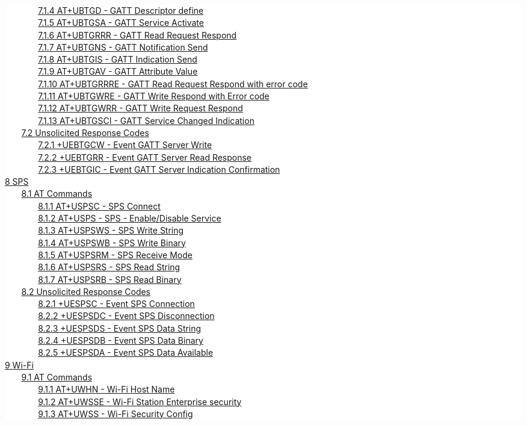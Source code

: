 &nbsp;&nbsp;&nbsp;&nbsp;&nbsp;&nbsp;&nbsp;&nbsp;&nbsp;&nbsp;&nbsp;&nbsp;&nbsp;&nbsp;[7\.1\.4 AT\+UBTGD \- GATT Descriptor define](#atubtgd)<br>
&nbsp;&nbsp;&nbsp;&nbsp;&nbsp;&nbsp;&nbsp;&nbsp;&nbsp;&nbsp;&nbsp;&nbsp;&nbsp;&nbsp;[7\.1\.5 AT\+UBTGSA \- GATT Service Activate](#atubtgsa)<br>
&nbsp;&nbsp;&nbsp;&nbsp;&nbsp;&nbsp;&nbsp;&nbsp;&nbsp;&nbsp;&nbsp;&nbsp;&nbsp;&nbsp;[7\.1\.6 AT\+UBTGRRR \- GATT Read Request Respond](#atubtgrrr)<br>
&nbsp;&nbsp;&nbsp;&nbsp;&nbsp;&nbsp;&nbsp;&nbsp;&nbsp;&nbsp;&nbsp;&nbsp;&nbsp;&nbsp;[7\.1\.7 AT\+UBTGNS \- GATT Notification Send](#atubtgns)<br>
&nbsp;&nbsp;&nbsp;&nbsp;&nbsp;&nbsp;&nbsp;&nbsp;&nbsp;&nbsp;&nbsp;&nbsp;&nbsp;&nbsp;[7\.1\.8 AT\+UBTGIS \- GATT Indication Send](#atubtgis)<br>
&nbsp;&nbsp;&nbsp;&nbsp;&nbsp;&nbsp;&nbsp;&nbsp;&nbsp;&nbsp;&nbsp;&nbsp;&nbsp;&nbsp;[7\.1\.9 AT\+UBTGAV \- GATT Attribute Value](#atubtgav)<br>
&nbsp;&nbsp;&nbsp;&nbsp;&nbsp;&nbsp;&nbsp;&nbsp;&nbsp;&nbsp;&nbsp;&nbsp;&nbsp;&nbsp;[7\.1\.10 AT\+UBTGRRRE \- GATT Read Request Respond with error code](#atubtgrrre)<br>
&nbsp;&nbsp;&nbsp;&nbsp;&nbsp;&nbsp;&nbsp;&nbsp;&nbsp;&nbsp;&nbsp;&nbsp;&nbsp;&nbsp;[7\.1\.11 AT\+UBTGWRE \- GATT Write Respond with Error code](#atubtgwre)<br>
&nbsp;&nbsp;&nbsp;&nbsp;&nbsp;&nbsp;&nbsp;&nbsp;&nbsp;&nbsp;&nbsp;&nbsp;&nbsp;&nbsp;[7\.1\.12 AT\+UBTGWRR \- GATT Write Request Respond](#atubtgwrr)<br>
&nbsp;&nbsp;&nbsp;&nbsp;&nbsp;&nbsp;&nbsp;&nbsp;&nbsp;&nbsp;&nbsp;&nbsp;&nbsp;&nbsp;[7\.1\.13 AT\+UBTGSCI \- GATT Service Changed Indication](#atubtgsci)<br>
&nbsp;&nbsp;&nbsp;&nbsp;&nbsp;&nbsp;&nbsp;[7\.2 Unsolicited Response Codes](#u_72-unsolicited-response-codes)<br>
&nbsp;&nbsp;&nbsp;&nbsp;&nbsp;&nbsp;&nbsp;&nbsp;&nbsp;&nbsp;&nbsp;&nbsp;&nbsp;&nbsp;[7\.2\.1 \+UEBTGCW \- Event GATT Server Write](#uebtgcw)<br>
&nbsp;&nbsp;&nbsp;&nbsp;&nbsp;&nbsp;&nbsp;&nbsp;&nbsp;&nbsp;&nbsp;&nbsp;&nbsp;&nbsp;[7\.2\.2 \+UEBTGRR \- Event GATT Server Read Response](#uebtgrr)<br>
&nbsp;&nbsp;&nbsp;&nbsp;&nbsp;&nbsp;&nbsp;&nbsp;&nbsp;&nbsp;&nbsp;&nbsp;&nbsp;&nbsp;[7\.2\.3 \+UEBTGIC \- Event GATT Server Indication Confirmation](#uebtgic)<br>
[8 SPS](#sps)<br>
&nbsp;&nbsp;&nbsp;&nbsp;&nbsp;&nbsp;&nbsp;[8\.1 AT Commands](#u_81-at-commands)<br>
&nbsp;&nbsp;&nbsp;&nbsp;&nbsp;&nbsp;&nbsp;&nbsp;&nbsp;&nbsp;&nbsp;&nbsp;&nbsp;&nbsp;[8\.1\.1 AT\+USPSC \- SPS Connect](#atuspsc)<br>
&nbsp;&nbsp;&nbsp;&nbsp;&nbsp;&nbsp;&nbsp;&nbsp;&nbsp;&nbsp;&nbsp;&nbsp;&nbsp;&nbsp;[8\.1\.2 AT\+USPS \- SPS \- Enable/Disable Service](#atusps)<br>
&nbsp;&nbsp;&nbsp;&nbsp;&nbsp;&nbsp;&nbsp;&nbsp;&nbsp;&nbsp;&nbsp;&nbsp;&nbsp;&nbsp;[8\.1\.3 AT\+USPSWS \- SPS Write String](#atuspsws)<br>
&nbsp;&nbsp;&nbsp;&nbsp;&nbsp;&nbsp;&nbsp;&nbsp;&nbsp;&nbsp;&nbsp;&nbsp;&nbsp;&nbsp;[8\.1\.4 AT\+USPSWB \- SPS Write Binary](#atuspswb)<br>
&nbsp;&nbsp;&nbsp;&nbsp;&nbsp;&nbsp;&nbsp;&nbsp;&nbsp;&nbsp;&nbsp;&nbsp;&nbsp;&nbsp;[8\.1\.5 AT\+USPSRM \- SPS Receive Mode](#atuspsrm)<br>
&nbsp;&nbsp;&nbsp;&nbsp;&nbsp;&nbsp;&nbsp;&nbsp;&nbsp;&nbsp;&nbsp;&nbsp;&nbsp;&nbsp;[8\.1\.6 AT\+USPSRS \- SPS Read String](#atuspsrs)<br>
&nbsp;&nbsp;&nbsp;&nbsp;&nbsp;&nbsp;&nbsp;&nbsp;&nbsp;&nbsp;&nbsp;&nbsp;&nbsp;&nbsp;[8\.1\.7 AT\+USPSRB \- SPS Read Binary](#atuspsrb)<br>
&nbsp;&nbsp;&nbsp;&nbsp;&nbsp;&nbsp;&nbsp;[8\.2 Unsolicited Response Codes](#u_82-unsolicited-response-codes)<br>
&nbsp;&nbsp;&nbsp;&nbsp;&nbsp;&nbsp;&nbsp;&nbsp;&nbsp;&nbsp;&nbsp;&nbsp;&nbsp;&nbsp;[8\.2\.1 \+UESPSC \- Event SPS Connection](#uespsc)<br>
&nbsp;&nbsp;&nbsp;&nbsp;&nbsp;&nbsp;&nbsp;&nbsp;&nbsp;&nbsp;&nbsp;&nbsp;&nbsp;&nbsp;[8\.2\.2 \+UESPSDC \- Event SPS Disconnection](#uespsdc)<br>
&nbsp;&nbsp;&nbsp;&nbsp;&nbsp;&nbsp;&nbsp;&nbsp;&nbsp;&nbsp;&nbsp;&nbsp;&nbsp;&nbsp;[8\.2\.3 \+UESPSDS \- Event SPS Data String](#uespsds)<br>
&nbsp;&nbsp;&nbsp;&nbsp;&nbsp;&nbsp;&nbsp;&nbsp;&nbsp;&nbsp;&nbsp;&nbsp;&nbsp;&nbsp;[8\.2\.4 \+UESPSDB \- Event SPS Data Binary](#uespsdb)<br>
&nbsp;&nbsp;&nbsp;&nbsp;&nbsp;&nbsp;&nbsp;&nbsp;&nbsp;&nbsp;&nbsp;&nbsp;&nbsp;&nbsp;[8\.2\.5 \+UESPSDA \- Event SPS Data Available](#uespsda)<br>
[9 Wi\-Fi](#wi-fi)<br>
&nbsp;&nbsp;&nbsp;&nbsp;&nbsp;&nbsp;&nbsp;[9\.1 AT Commands](#u_91-at-commands)<br>
&nbsp;&nbsp;&nbsp;&nbsp;&nbsp;&nbsp;&nbsp;&nbsp;&nbsp;&nbsp;&nbsp;&nbsp;&nbsp;&nbsp;[9\.1\.1 AT\+UWHN \- Wi\-Fi Host Name](#atuwhn)<br>
&nbsp;&nbsp;&nbsp;&nbsp;&nbsp;&nbsp;&nbsp;&nbsp;&nbsp;&nbsp;&nbsp;&nbsp;&nbsp;&nbsp;[9\.1\.2 AT\+UWSSE \- Wi\-Fi Station Enterprise security](#atuwsse)<br>
&nbsp;&nbsp;&nbsp;&nbsp;&nbsp;&nbsp;&nbsp;&nbsp;&nbsp;&nbsp;&nbsp;&nbsp;&nbsp;&nbsp;[9\.1\.3 AT\+UWSS \- Wi\-Fi Security Config](#atuwss)<br>